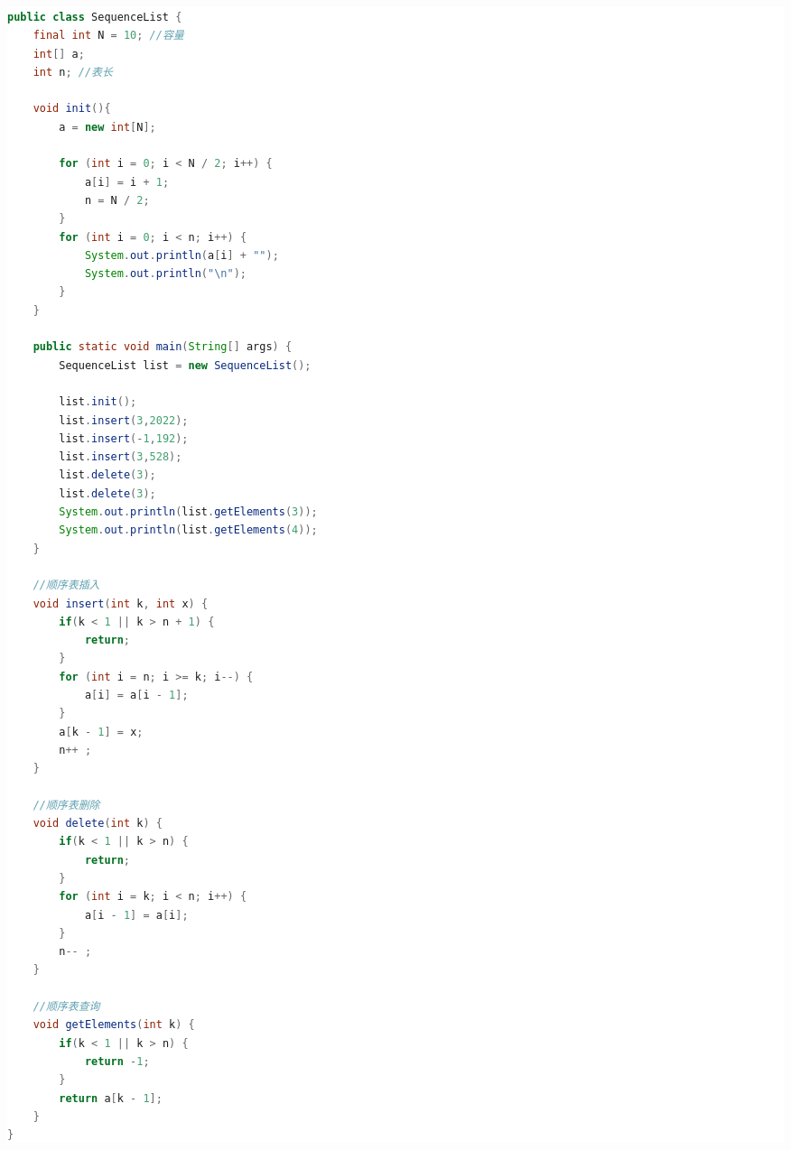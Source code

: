 
```java
public class SequenceList {
    final int N = 10; //容量
    int[] a;
    int n; //表长

    void init(){
        a = new int[N];

        for (int i = 0; i < N / 2; i++) {
            a[i] = i + 1;
            n = N / 2;
        }
        for (int i = 0; i < n; i++) {
            System.out.println(a[i] + "");
            System.out.println("\n");
        }
    }

    public static void main(String[] args) {
        SequenceList list = new SequenceList();

        list.init();
        list.insert(3,2022);
        list.insert(-1,192);
        list.insert(3,528);
        list.delete(3);
        list.delete(3);
        System.out.println(list.getElements(3));
        System.out.println(list.getElements(4));
    }

    //顺序表插入
    void insert(int k, int x) {
        if(k < 1 || k > n + 1) {
            return;
        }
        for (int i = n; i >= k; i--) {
            a[i] = a[i - 1];
        }
        a[k - 1] = x;
        n++ ;
    }

    //顺序表删除
    void delete(int k) {
        if(k < 1 || k > n) {
            return;
        }
        for (int i = k; i < n; i++) {
            a[i - 1] = a[i];
        }
        n-- ;
    }

    //顺序表查询
    void getElements(int k) {
        if(k < 1 || k > n) {
            return -1;
        }
        return a[k - 1];
    }
}
```